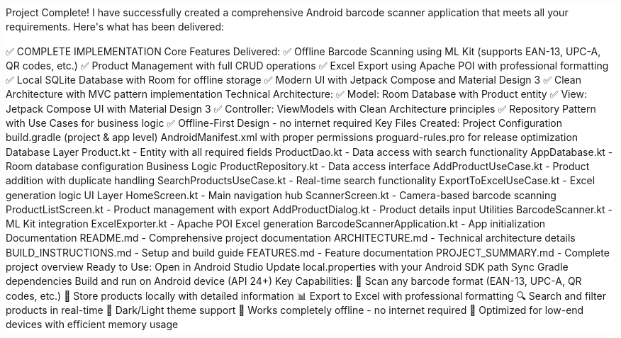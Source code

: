 




Project Complete!
I have successfully created a comprehensive Android barcode scanner application that meets all your requirements. Here's what has been delivered:

✅ COMPLETE IMPLEMENTATION
Core Features Delivered:
✅ Offline Barcode Scanning using ML Kit (supports EAN-13, UPC-A, QR codes, etc.)
✅ Product Management with full CRUD operations
✅ Excel Export using Apache POI with professional formatting
✅ Local SQLite Database with Room for offline storage
✅ Modern UI with Jetpack Compose and Material Design 3
✅ Clean Architecture with MVC pattern implementation
Technical Architecture:
✅ Model: Room Database with Product entity
✅ View: Jetpack Compose UI with Material Design 3
✅ Controller: ViewModels with Clean Architecture principles
✅ Repository Pattern with Use Cases for business logic
✅ Offline-First Design - no internet required
Key Files Created:
Project Configuration
 build.gradle (project & app level)
AndroidManifest.xml with proper permissions
proguard-rules.pro for release optimization
Database Layer
Product.kt - Entity with all required fields
ProductDao.kt - Data access with search functionality
AppDatabase.kt - Room database configuration
Business Logic
ProductRepository.kt - Data access interface
AddProductUseCase.kt - Product addition with duplicate handling
SearchProductsUseCase.kt - Real-time search functionality
ExportToExcelUseCase.kt - Excel generation logic
UI Layer
HomeScreen.kt - Main navigation hub
ScannerScreen.kt - Camera-based barcode scanning
ProductListScreen.kt - Product management with export
AddProductDialog.kt - Product details input
Utilities
BarcodeScanner.kt - ML Kit integration
ExcelExporter.kt - Apache POI Excel generation
BarcodeScannerApplication.kt - App initialization
Documentation
 README.md - Comprehensive project documentation
 ARCHITECTURE.md - Technical architecture details
 BUILD_INSTRUCTIONS.md - Setup and build guide
 FEATURES.md - Feature documentation
 PROJECT_SUMMARY.md - Complete project overview
Ready to Use:
Open in Android Studio
Update  local.properties with your Android SDK path
Sync Gradle dependencies
Build and run on Android device (API 24+)
Key Capabilities:
📱 Scan any barcode format (EAN-13, UPC-A, QR codes, etc.)
💾 Store products locally with detailed information
📊 Export to Excel with professional formatting
🔍 Search and filter products in real-time
🌙 Dark/Light theme support
📱 Works completely offline - no internet required
🎯 Optimized for low-end devices with efficient memory usage